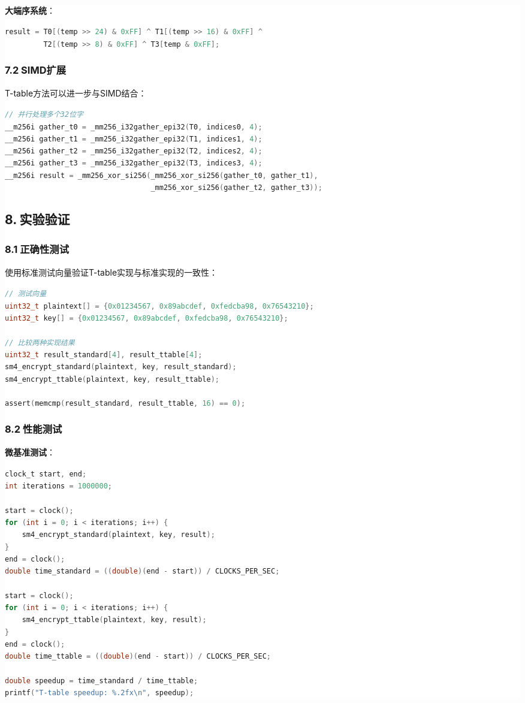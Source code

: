 **大端序系统**：
```c  
result = T0[(temp >> 24) & 0xFF] ^ T1[(temp >> 16) & 0xFF] ^
         T2[(temp >> 8) & 0xFF] ^ T3[temp & 0xFF];
```

### 7.2 SIMD扩展

T-table方法可以进一步与SIMD结合：
```c
// 并行处理多个32位字
__m256i gather_t0 = _mm256_i32gather_epi32(T0, indices0, 4);
__m256i gather_t1 = _mm256_i32gather_epi32(T1, indices1, 4);
__m256i gather_t2 = _mm256_i32gather_epi32(T2, indices2, 4);
__m256i gather_t3 = _mm256_i32gather_epi32(T3, indices3, 4);
__m256i result = _mm256_xor_si256(_mm256_xor_si256(gather_t0, gather_t1),
                                  _mm256_xor_si256(gather_t2, gather_t3));
```

## 8. 实验验证

### 8.1 正确性测试

使用标准测试向量验证T-table实现与标准实现的一致性：

```c
// 测试向量
uint32_t plaintext[] = {0x01234567, 0x89abcdef, 0xfedcba98, 0x76543210};
uint32_t key[] = {0x01234567, 0x89abcdef, 0xfedcba98, 0x76543210};

// 比较两种实现结果
uint32_t result_standard[4], result_ttable[4];
sm4_encrypt_standard(plaintext, key, result_standard);
sm4_encrypt_ttable(plaintext, key, result_ttable);

assert(memcmp(result_standard, result_ttable, 16) == 0);
```

### 8.2 性能测试

**微基准测试**：
```c
clock_t start, end;
int iterations = 1000000;

start = clock();
for (int i = 0; i < iterations; i++) {
    sm4_encrypt_standard(plaintext, key, result);
}
end = clock();
double time_standard = ((double)(end - start)) / CLOCKS_PER_SEC;

start = clock();  
for (int i = 0; i < iterations; i++) {
    sm4_encrypt_ttable(plaintext, key, result);
}
end = clock();
double time_ttable = ((double)(end - start)) / CLOCKS_PER_SEC;

double speedup = time_standard / time_ttable;
printf("T-table speedup: %.2fx\n", speedup);
```
